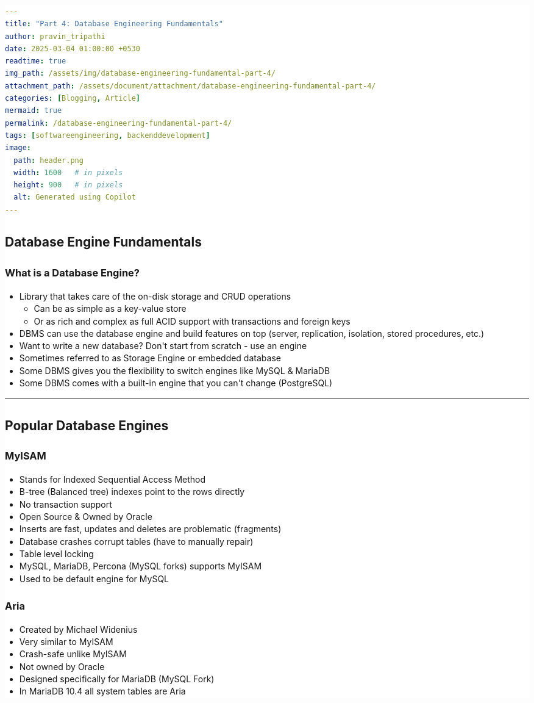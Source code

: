 ```yaml
---
title: "Part 4: Database Engineering Fundamentals"
author: pravin_tripathi
date: 2025-03-04 01:00:00 +0530
readtime: true
img_path: /assets/img/database-engineering-fundamental-part-4/
attachment_path: /assets/document/attachment/database-engineering-fundamental-part-4/
categories: [Blogging, Article]
mermaid: true
permalink: /database-engineering-fundamental-part-4/
tags: [softwareengineering, backenddevelopment]
image:
  path: header.png
  width: 1600   # in pixels
  height: 900   # in pixels
  alt: Generated using Copilot
---
```


## Database Engine Fundamentals

### What is a Database Engine?
- Library that takes care of the on-disk storage and CRUD operations
  - Can be as simple as a key-value store
  - Or as rich and complex as full ACID support with transactions and foreign keys
- DBMS can use the database engine and build features on top (server, replication, isolation, stored procedures, etc.)
- Want to write a new database? Don't start from scratch - use an engine
- Sometimes referred to as Storage Engine or embedded database
- Some DBMS gives you the flexibility to switch engines like MySQL & MariaDB
- Some DBMS comes with a built-in engine that you can't change (PostgreSQL)

---

## Popular Database Engines

### MyISAM
- Stands for Indexed Sequential Access Method
- B-tree (Balanced tree) indexes point to the rows directly
- No transaction support
- Open Source & Owned by Oracle
- Inserts are fast, updates and deletes are problematic (fragments)
- Database crashes corrupt tables (have to manually repair)
- Table level locking
- MySQL, MariaDB, Percona (MySQL forks) supports MyISAM
- Used to be default engine for MySQL

### Aria
- Created by Michael Widenius
- Very similar to MyISAM
- Crash-safe unlike MyISAM
- Not owned by Oracle
- Designed specifically for MariaDB (MySQL Fork)
- In MariaDB 10.4 all system tables are Aria
